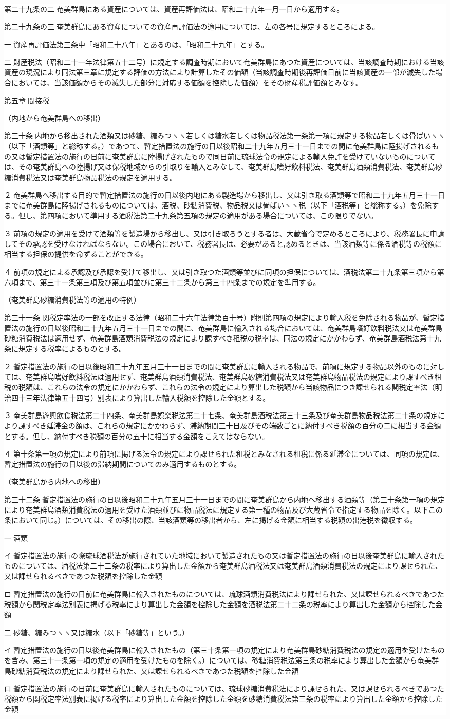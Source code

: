 第二十九条の二 奄美群島にある資産については、資産再評価法は、昭和二十九年一月一日から適用する。

第二十九条の三 奄美群島にある資産についての資産再評価法の適用については、左の各号に規定するところによる。

一 資産再評価法第三条中「昭和二十八年」とあるのは、「昭和二十九年」とする。

二 財産税法（昭和二十一年法律第五十二号）に規定する調査時期において奄美群島にあつた資産については、当該調査時期における当該資産の現況により同法第三章に規定する評価の方法により計算したその価額（当該調査時期後再評価日前に当該資産の一部が滅失した場合においては、当該価額からその滅失した部分に対応する価額を控除した価額）をその財産税評価額とみなす。

第五章 間接税

（内地から奄美群島への移出）

第三十条 内地から移出された酒類又は砂糖、糖みつヽヽ若しくは糖水若しくは物品税法第一条第一項に規定する物品若しくは骨ぱいヽヽ（以下「酒類等」と総称する。）であつて、暫定措置法の施行の日以後昭和二十九年五月三十一日までの間に奄美群島に陸揚げされるもの又は暫定措置法の施行の日前に奄美群島に陸揚げされたもので同日前に琉球法令の規定による輸入免許を受けていないものについては、その奄美群島への陸揚げ又は保税地域からの引取りを輸入とみなして、奄美群島嗜好飲料税法、奄美群島酒類消費税法、奄美群島砂糖消費税法又は奄美群島物品税法の規定を適用する。

２ 奄美群島へ移出する目的で暫定措置法の施行の日以後内地にある製造場から移出し、又は引き取る酒類等で昭和二十九年五月三十一日までに奄美群島に陸揚げされるものについては、酒税、砂糖消費税、物品税又は骨ぱいヽヽ税（以下「酒税等」と総称する。）を免除する。但し、第四項において準用する酒税法第二十九条第五項の規定の適用がある場合については、この限りでない。

３ 前項の規定の適用を受けて酒類等を製造場から移出し、又は引き取ろうとする者は、大蔵省令で定めるところにより、税務署長に申請してその承認を受けなければならない。この場合において、税務署長は、必要があると認めるときは、当該酒類等に係る酒税等の税額に相当する担保の提供を命ずることができる。

４ 前項の規定による承認及び承認を受けて移出し、又は引き取つた酒類等並びに同項の担保については、酒税法第二十九条第三項から第六項まで、第三十一条第三項及び第五項並びに第三十二条から第三十四条までの規定を準用する。

（奄美群島砂糖消費税法等の適用の特例）

第三十一条 関税定率法の一部を改正する法律（昭和二十六年法律第百十号）附則第四項の規定により輸入税を免除される物品が、暫定措置法の施行の日以後昭和二十九年五月三十一日までの間に、奄美群島に輸入される場合においては、奄美群島嗜好飲料税法又は奄美群島砂糖消費税法は適用せず、奄美群島酒類消費税法の規定により課すべき租税の税率は、同法の規定にかかわらず、奄美群島酒税法第十九条に規定する税率によるものとする。

２ 暫定措置法の施行の日以後昭和二十九年五月三十一日までの間に奄美群島に輸入される物品で、前項に規定する物品以外のものに対しては、奄美群島嗜好飲料税法は適用せず、奄美群島酒類消費税法、奄美群島砂糖消費税法又は奄美群島物品税法の規定により課すべき租税の税額は、これらの法令の規定にかかわらず、これらの法令の規定により算出した税額から当該物品につき課せられる関税定率法（明治四十三年法律第五十四号）別表により算出した輸入税額を控除した金額とする。

３ 奄美群島遊興飲食税法第二十四条、奄美群島娯楽税法第二十七条、奄美群島酒税法第三十三条及び奄美群島物品税法第二十条の規定により課すべき延滞金の額は、これらの規定にかかわらず、滞納期間三十日及びその端数ごとに納付すべき税額の百分の二に相当する金額とする。但し、納付すべき税額の百分の五十に相当する金額をこえてはならない。

４ 第十条第一項の規定により前項に掲げる法令の規定により課せられた租税とみなされる租税に係る延滞金については、同項の規定は、暫定措置法の施行の日以後の滞納期間についてのみ適用するものとする。

（奄美群島から内地への移出）

第三十二条 暫定措置法の施行の日以後昭和二十九年五月三十一日までの間に奄美群島から内地へ移出する酒類等（第三十条第一項の規定により奄美群島酒類消費税法の適用を受けた酒類並びに物品税法に規定する第一種の物品及び大蔵省令で指定する物品を除く。以下この条において同じ。）については、その移出の際、当該酒類等の移出者から、左に掲げる金額に相当する税額の出港税を徴収する。

一 酒類

イ 暫定措置法の施行の際琉球酒税法が施行されていた地域において製造されたもの又は暫定措置法の施行の日以後奄美群島に輸入されたものについては、酒税法第二十二条の税率により算出した金額から奄美群島酒税法又は奄美群島酒類消費税法の規定により課せられた、又は課せられるべきであつた税額を控除した金額

ロ 暫定措置法の施行の日前に奄美群島に輸入されたものについては、琉球酒類消費税法により課せられた、又は課せられるべきであつた税額から関税定率法別表に掲げる税率により算出した金額を控除した金額を酒税法第二十二条の税率により算出した金額から控除した金額

二 砂糖、糖みつヽヽ又は糖水（以下「砂糖等」という。）

イ 暫定措置法の施行の日以後奄美群島に輸入されたもの（第三十条第一項の規定により奄美群島砂糖消費税法の規定の適用を受けたものを含み、第三十一条第一項の規定の適用を受けたものを除く。）については、砂糖消費税法第三条の税率により算出した金額から奄美群島砂糖消費税法の規定により課せられた、又は課せられるべきであつた税額を控除した金額

ロ 暫定措置法の施行の日前に奄美群島に輸入されたものについては、琉球砂糖消費税法により課せられた、又は課せられるべきであつた税額から関税定率法別表に掲げる税率により算出した金額を控除した金額を砂糖消費税法第三条の税率により算出した金額から控除した金額
